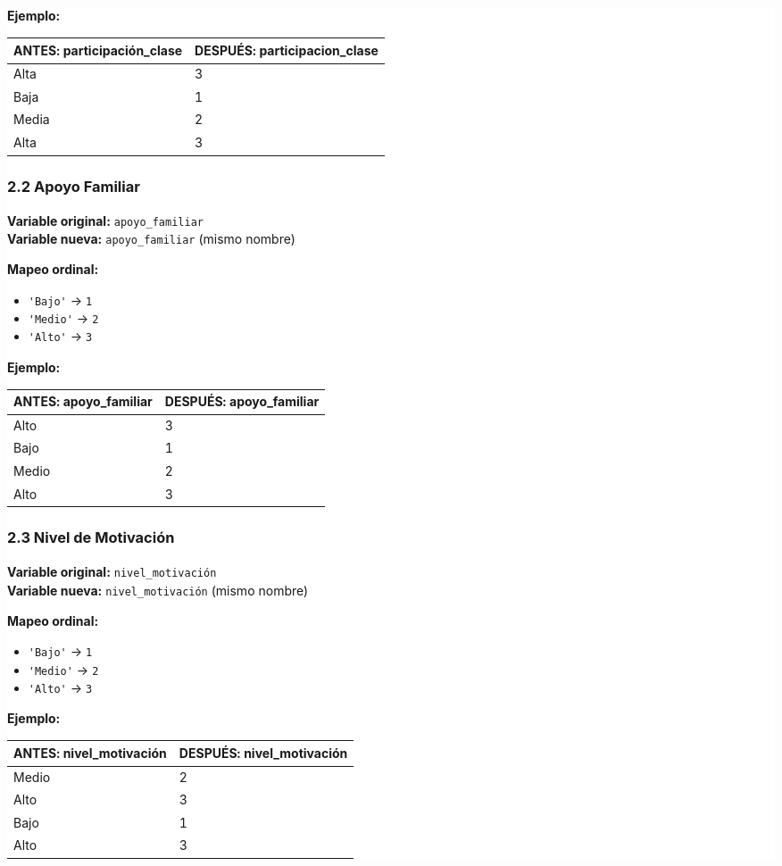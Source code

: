 **Ejemplo:**

| ANTES: participación_clase | DESPUÉS: participacion_clase |
|---------------------------|------------------------------|
| Alta                      | 3                            |
| Baja                      | 1                            |
| Media                     | 2                            |
| Alta                      | 3                            |

### 2.2 Apoyo Familiar

**Variable original:** `apoyo_familiar`  
**Variable nueva:** `apoyo_familiar` (mismo nombre)

**Mapeo ordinal:**
- `'Bajo'` → `1`
- `'Medio'` → `2`
- `'Alto'` → `3`

**Ejemplo:**

| ANTES: apoyo_familiar | DESPUÉS: apoyo_familiar |
|----------------------|------------------------|
| Alto                 | 3                      |
| Bajo                 | 1                      |
| Medio                | 2                      |
| Alto                 | 3                      |

### 2.3 Nivel de Motivación

**Variable original:** `nivel_motivación`  
**Variable nueva:** `nivel_motivación` (mismo nombre)

**Mapeo ordinal:**
- `'Bajo'` → `1`
- `'Medio'` → `2`
- `'Alto'` → `3`

**Ejemplo:**

| ANTES: nivel_motivación | DESPUÉS: nivel_motivación |
|------------------------|--------------------------|
| Medio                  | 2                        |
| Alto                   | 3                        |
| Bajo                   | 1                        |
| Alto                   | 3                        |
